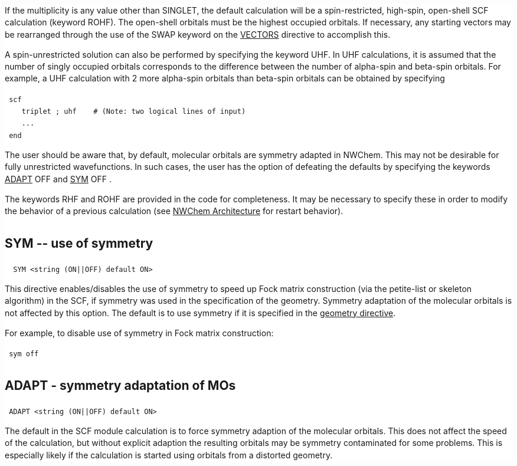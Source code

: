 If the multiplicity is any value other than SINGLET, the default
calculation will be a spin-restricted, high-spin, open-shell SCF
calculation (keyword ROHF). The open-shell orbitals must be the highest
occupied orbitals. If necessary, any starting vectors may be rearranged
through the use of the SWAP keyword on the
[VECTORS](#VECTORS_--_input.2Foutput_of_MO_vectors "wikilink") directive
to accomplish this.

A spin-unrestricted solution can also be performed by specifying the
keyword UHF. In UHF calculations, it is assumed that the number of
singly occupied orbitals corresponds to the difference between the
number of alpha-spin and beta-spin orbitals. For example, a UHF
calculation with 2 more alpha-spin orbitals than beta-spin orbitals can
be obtained by specifying

` scf`  
`    triplet ; uhf    # (Note: two logical lines of input)`  
`    ...`  
` end`

The user should be aware that, by default, molecular orbitals are
symmetry adapted in NWChem. This may not be desirable for fully
unrestricted wavefunctions. In such cases, the user has the option of
defeating the defaults by specifying the keywords
[ADAPT](#ADAPT_-_symmetry_adaptation_of_MOs "wikilink") OFF and
[SYM](#SYM "wikilink") OFF .

The keywords RHF and ROHF are provided in the code for completeness. It
may be necessary to specify these in order to modify the behavior of a
previous calculation (see [NWChem
Architecture](Release66:Nwarch "wikilink") for restart behavior).

## SYM -- use of symmetry

`  SYM <string (ON||OFF) default ON>`

This directive enables/disables the use of symmetry to speed up Fock
matrix construction (via the petite-list or skeleton algorithm) in the
SCF, if symmetry was used in the specification of the geometry. Symmetry
adaptation of the molecular orbitals is not affected by this option. The
default is to use symmetry if it is specified in the [geometry
directive](Release66:Geometry "wikilink").

For example, to disable use of symmetry in Fock matrix construction:

` sym off`

## ADAPT - symmetry adaptation of MOs

` ADAPT <string (ON||OFF) default ON>`

The default in the SCF module calculation is to force symmetry adaption
of the molecular orbitals. This does not affect the speed of the
calculation, but without explicit adaption the resulting orbitals may be
symmetry contaminated for some problems. This is especially likely if
the calculation is started using orbitals from a distorted geometry.
